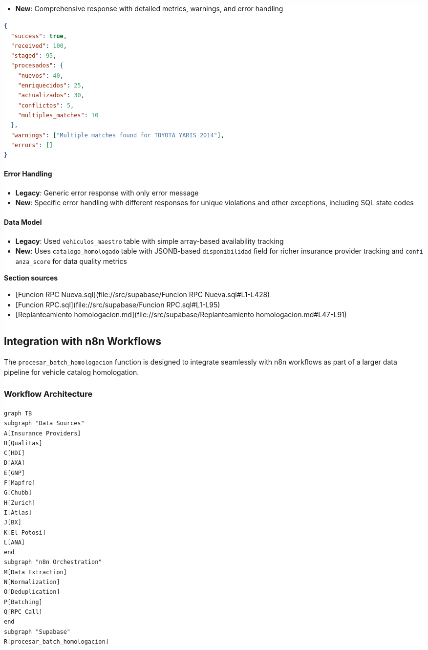 - **New**: Comprehensive response with detailed metrics, warnings, and error handling
```json
{
  "success": true,
  "received": 100,
  "staged": 95,
  "procesados": {
    "nuevos": 40,
    "enriquecidos": 25,
    "actualizados": 30,
    "conflictos": 5,
    "multiples_matches": 10
  },
  "warnings": ["Multiple matches found for TOYOTA YARIS 2014"],
  "errors": []
}
```

#### Error Handling
- **Legacy**: Generic error response with only error message
- **New**: Specific error handling with different responses for unique violations and other exceptions, including SQL state codes

#### Data Model
- **Legacy**: Used `vehiculos_maestro` table with simple array-based availability tracking
- **New**: Uses `catalogo_homologado` table with JSONB-based `disponibilidad` field for richer insurance provider tracking and `confianza_score` for data quality metrics

**Section sources**
- [Funcion RPC Nueva.sql](file://src/supabase/Funcion RPC Nueva.sql#L1-L428)
- [Funcion RPC.sql](file://src/supabase/Funcion RPC.sql#L1-L95)
- [Replanteamiento homologacion.md](file://src/supabase/Replanteamiento homologacion.md#L47-L91)

## Integration with n8n Workflows

The `procesar_batch_homologacion` function is designed to integrate seamlessly with n8n workflows as part of a larger data pipeline for vehicle catalog homologation.

### Workflow Architecture

```mermaid
graph TB
subgraph "Data Sources"
A[Insurance Providers]
B[Qualitas]
C[HDI]
D[AXA]
E[GNP]
F[Mapfre]
G[Chubb]
H[Zurich]
I[Atlas]
J[BX]
K[El Potosí]
L[ANA]
end
subgraph "n8n Orchestration"
M[Data Extraction]
N[Normalization]
O[Deduplication]
P[Batching]
Q[RPC Call]
end
subgraph "Supabase"
R[procesar_batch_homologacion]
```